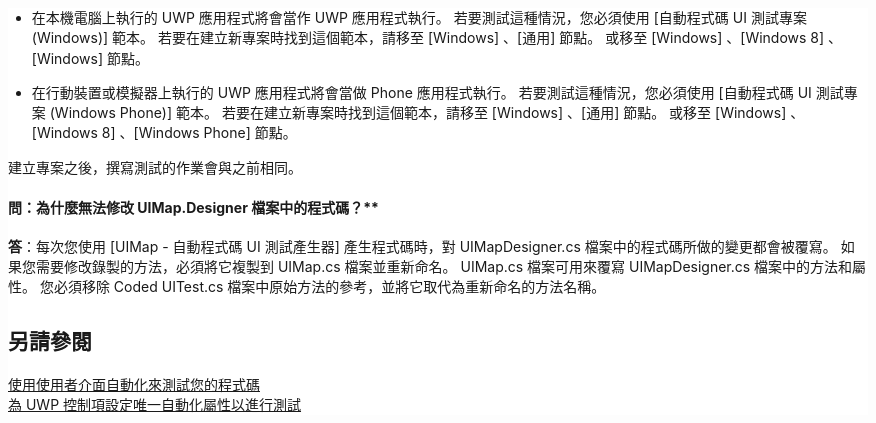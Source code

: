- 在本機電腦上執行的 UWP 應用程式將會當作 UWP 應用程式執行。 若要測試這種情況，您必須使用 [自動程式碼 UI 測試專案 (Windows)]  範本。 若要在建立新專案時找到這個範本，請移至 [Windows] 、[通用]  節點。 或移至 [Windows] 、[Windows 8] 、[Windows]  節點。  
  
- 在行動裝置或模擬器上執行的 UWP 應用程式將會當做 Phone 應用程式執行。 若要測試這種情況，您必須使用 [自動程式碼 UI 測試專案 (Windows Phone)]  範本。 若要在建立新專案時找到這個範本，請移至 [Windows] 、[通用]  節點。 或移至 [Windows] 、[Windows 8] 、[Windows Phone]  節點。  
  
建立專案之後，撰寫測試的作業會與之前相同。  
  
#### <a name="q-why-cant-i-modify-the-code-in-the-uimapdesigner-file"></a>問：為什麼無法修改 UIMap.Designer 檔案中的程式碼？**  
  
**答**：每次您使用 [UIMap - 自動程式碼 UI 測試產生器] 產生程式碼時，對 UIMapDesigner.cs 檔案中的程式碼所做的變更都會被覆寫。 如果您需要修改錄製的方法，必須將它複製到 UIMap.cs 檔案並重新命名。 UIMap.cs 檔案可用來覆寫 UIMapDesigner.cs 檔案中的方法和屬性。 您必須移除 Coded UITest.cs 檔案中原始方法的參考，並將它取代為重新命名的方法名稱。  
  
## <a name="see-also"></a>另請參閱  
 [使用使用者介面自動化來測試您的程式碼](../test/use-ui-automation-to-test-your-code.md)   
 [為 UWP 控制項設定唯一自動化屬性以進行測試](../test/set-a-unique-automation-property-for-windows-store-controls-for-testing.md)

